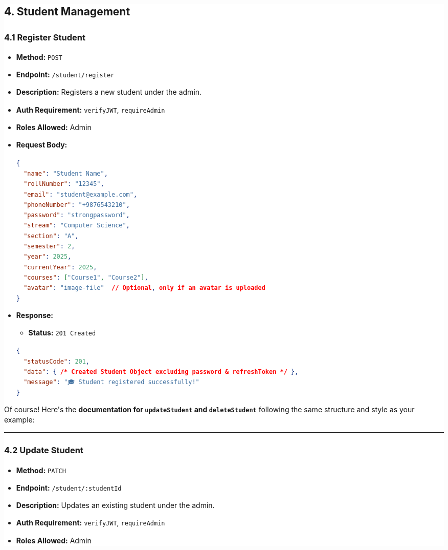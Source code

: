 
## **4. Student Management**

### **4.1 Register Student**

* **Method:** `POST`
* **Endpoint:** `/student/register`
* **Description:** Registers a new student under the admin.
* **Auth Requirement:** `verifyJWT`, `requireAdmin`
* **Roles Allowed:** Admin
* **Request Body:**

  ```json
  {
    "name": "Student Name",
    "rollNumber": "12345",
    "email": "student@example.com",
    "phoneNumber": "+9876543210",
    "password": "strongpassword",
    "stream": "Computer Science",
    "section": "A",
    "semester": 2,
    "year": 2025,
    "currentYear": 2025,
    "courses": ["Course1", "Course2"],
    "avatar": "image-file"  // Optional, only if an avatar is uploaded
  }
  ```
* **Response:**

  * **Status:** `201 Created`

  ```json
  {
    "statusCode": 201,
    "data": { /* Created Student Object excluding password & refreshToken */ },
    "message": "🎓 Student registered successfully!"
  }
  ```
Of course! Here's the **documentation for `updateStudent` and `deleteStudent`** following the same structure and style as your example:

---

### **4.2 Update Student**

* **Method:** `PATCH`

* **Endpoint:** `/student/:studentId`

* **Description:** Updates an existing student under the admin.

* **Auth Requirement:** `verifyJWT`, `requireAdmin`

* **Roles Allowed:** Admin
